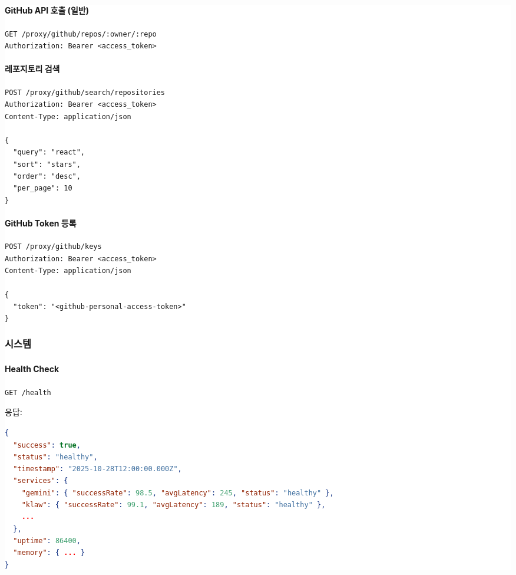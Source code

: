 #### GitHub API 호출 (일반)
```
GET /proxy/github/repos/:owner/:repo
Authorization: Bearer <access_token>
```

#### 레포지토리 검색
```
POST /proxy/github/search/repositories
Authorization: Bearer <access_token>
Content-Type: application/json

{
  "query": "react",
  "sort": "stars",
  "order": "desc",
  "per_page": 10
}
```

#### GitHub Token 등록
```
POST /proxy/github/keys
Authorization: Bearer <access_token>
Content-Type: application/json

{
  "token": "<github-personal-access-token>"
}
```

### 시스템

#### Health Check
```
GET /health
```

응답:
```json
{
  "success": true,
  "status": "healthy",
  "timestamp": "2025-10-28T12:00:00.000Z",
  "services": {
    "gemini": { "successRate": 98.5, "avgLatency": 245, "status": "healthy" },
    "klaw": { "successRate": 99.1, "avgLatency": 189, "status": "healthy" },
    ...
  },
  "uptime": 86400,
  "memory": { ... }
}
```

